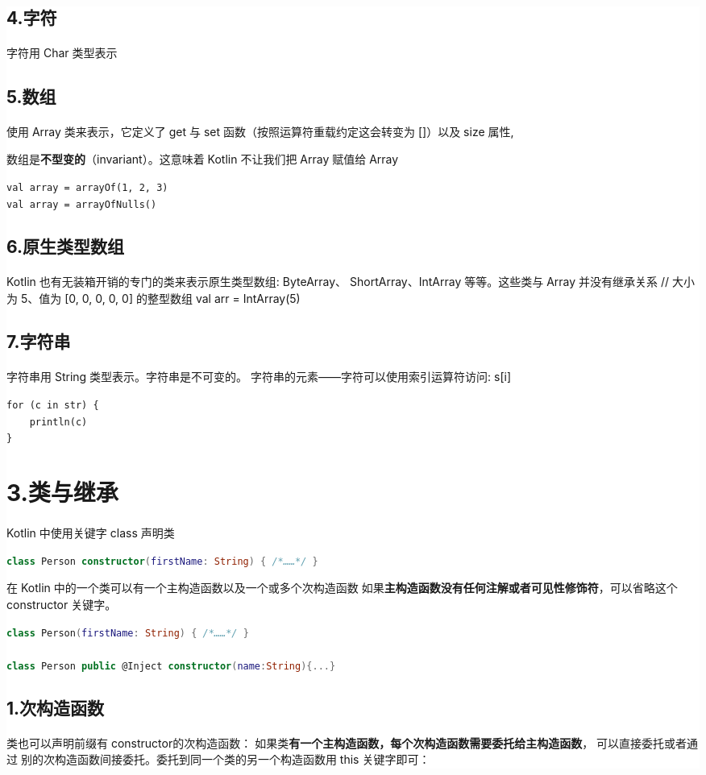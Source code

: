 ## 4.字符

字符用 Char 类型表示
## 5.数组

使用 Array 类来表示，它定义了 get 与 set 函数（按照运算符重载约定这会转变为 []）以及 
size 属性,

数组是**不型变的**（invariant）。这意味着 Kotlin 不让我们把 Array<String> 赋值给 Array<Any>

```
val array = arrayOf(1, 2, 3)
val array = arrayOfNulls()
```

## 6.原生类型数组
Kotlin 也有无装箱开销的专门的类来表示原生类型数组: ByteArray、 ShortArray、IntArray 等等。这些类与 Array 并没有继承关系
// 大小为 5、值为 [0, 0, 0, 0, 0] 的整型数组
val arr = IntArray(5)

## 7.字符串
字符串用 String 类型表示。字符串是不可变的。 字符串的元素——字符可以使用索引运算符访问: s[i]

```
for (c in str) {
	println(c)
}
```



# 3.类与继承
Kotlin 中使用关键字 class 声明类

```kotlin
class Person constructor(firstName: String) { /*……*/ }
```

在 Kotlin 中的一个类可以有一个主构造函数以及一个或多个次构造函数
如果**主构造函数没有任何注解或者可见性修饰符**，可以省略这个 constructor 关键字。

```kotlin
class Person(firstName: String) { /*……*/ }

class Person public @Inject constructor(name:String){...}
```


## 1.次构造函数
类也可以声明前缀有 constructor的次构造函数：
如果类**有一个主构造函数，每个次构造函数需要委托给主构造函数**， 可以直接委托或者通过
别的次构造函数间接委托。委托到同一个类的另一个构造函数用 this 关键字即可：
